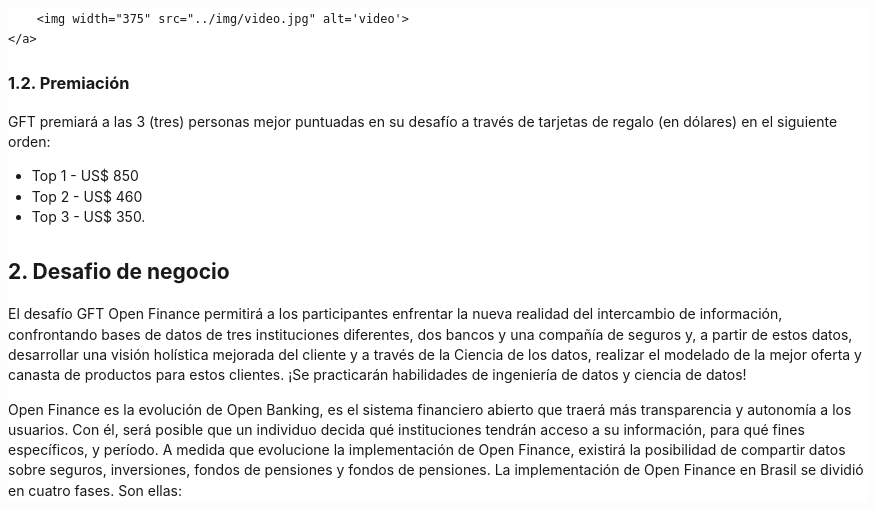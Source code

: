         <img width="375" src="../img/video.jpg" alt='video'>
    </a>
</div>

### 1.2. Premiación

GFT premiará a las 3 (tres) personas mejor puntuadas en su desafío a través de tarjetas de regalo (en dólares) en el siguiente orden:

- Top 1 - US$ 850
- Top 2 - US$ 460
- Top 3 - US$ 350.

## 2. Desafio de negocio

El desafío GFT Open Finance permitirá a los participantes enfrentar la nueva realidad
del intercambio de información, confrontando bases de datos de tres instituciones
diferentes, dos bancos y una compañía de seguros y, a partir de estos datos, desarrollar
una visión holística mejorada del cliente y a través de la Ciencia de los datos, realizar el
modelado de la mejor oferta y canasta de productos para estos clientes. ¡Se practicarán
habilidades de ingeniería de datos y ciencia de datos!

Open Finance es la evolución de Open Banking, es el sistema financiero abierto que
traerá más transparencia y autonomía a los usuarios. Con él, será posible que un
individuo decida qué instituciones tendrán acceso a su información, para qué fines
específicos, y período. A medida que evolucione la implementación de Open Finance,
existirá la posibilidad de compartir datos sobre seguros, inversiones, fondos de
pensiones y fondos de pensiones. La implementación de Open Finance en Brasil se
dividió en cuatro fases. Son ellas:
